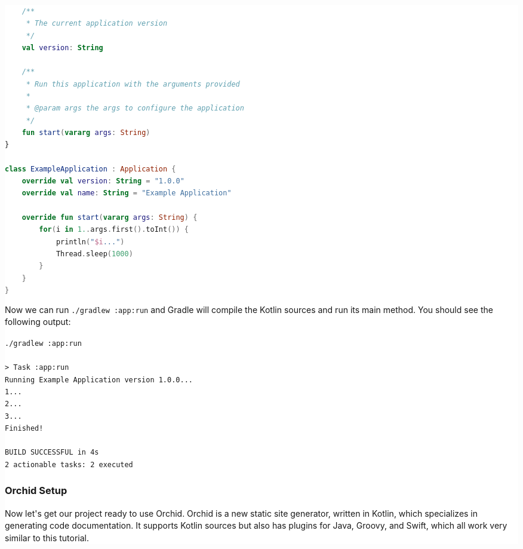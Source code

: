 ```kotlin
    /**
     * The current application version
     */
    val version: String

    /**
     * Run this application with the arguments provided
     *
     * @param args the args to configure the application
     */
    fun start(vararg args: String)
}

class ExampleApplication : Application {
    override val version: String = "1.0.0"
    override val name: String = "Example Application"

    override fun start(vararg args: String) {
        for(i in 1..args.first().toInt()) {
            println("$i...")
            Thread.sleep(1000)
        }
    }
}
```

Now we can run `./gradlew :app:run` and Gradle will compile the Kotlin sources and run its main method. You should see 
the following output:

```text
./gradlew :app:run

> Task :app:run
Running Example Application version 1.0.0...
1...
2...
3...
Finished!

BUILD SUCCESSFUL in 4s
2 actionable tasks: 2 executed
```

### Orchid Setup

Now let's get our project ready to use Orchid. Orchid is a new static site generator, written in Kotlin, which 
specializes in generating code documentation. It supports Kotlin sources but also has plugins for Java, Groovy, and 
Swift, which all work very similar to this tutorial. 
